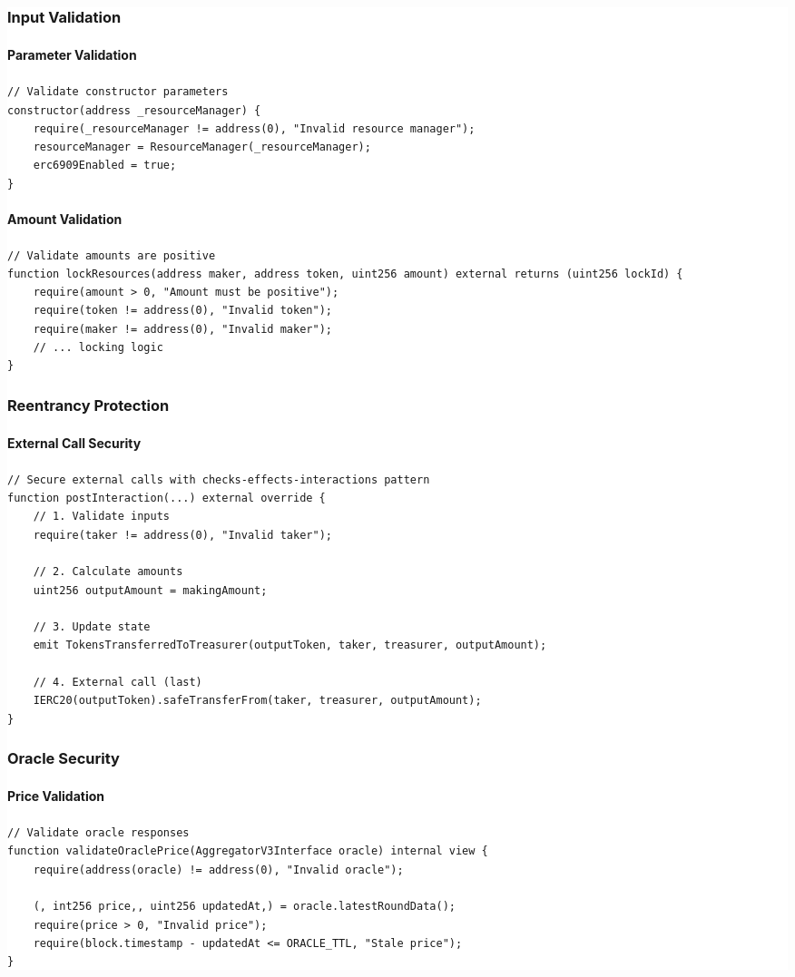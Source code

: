 ### Input Validation

#### Parameter Validation

```solidity
// Validate constructor parameters
constructor(address _resourceManager) {
    require(_resourceManager != address(0), "Invalid resource manager");
    resourceManager = ResourceManager(_resourceManager);
    erc6909Enabled = true;
}
```

#### Amount Validation

```solidity
// Validate amounts are positive
function lockResources(address maker, address token, uint256 amount) external returns (uint256 lockId) {
    require(amount > 0, "Amount must be positive");
    require(token != address(0), "Invalid token");
    require(maker != address(0), "Invalid maker");
    // ... locking logic
}
```

### Reentrancy Protection

#### External Call Security

```solidity
// Secure external calls with checks-effects-interactions pattern
function postInteraction(...) external override {
    // 1. Validate inputs
    require(taker != address(0), "Invalid taker");

    // 2. Calculate amounts
    uint256 outputAmount = makingAmount;

    // 3. Update state
    emit TokensTransferredToTreasurer(outputToken, taker, treasurer, outputAmount);

    // 4. External call (last)
    IERC20(outputToken).safeTransferFrom(taker, treasurer, outputAmount);
}
```

### Oracle Security

#### Price Validation

```solidity
// Validate oracle responses
function validateOraclePrice(AggregatorV3Interface oracle) internal view {
    require(address(oracle) != address(0), "Invalid oracle");

    (, int256 price,, uint256 updatedAt,) = oracle.latestRoundData();
    require(price > 0, "Invalid price");
    require(block.timestamp - updatedAt <= ORACLE_TTL, "Stale price");
}
```
